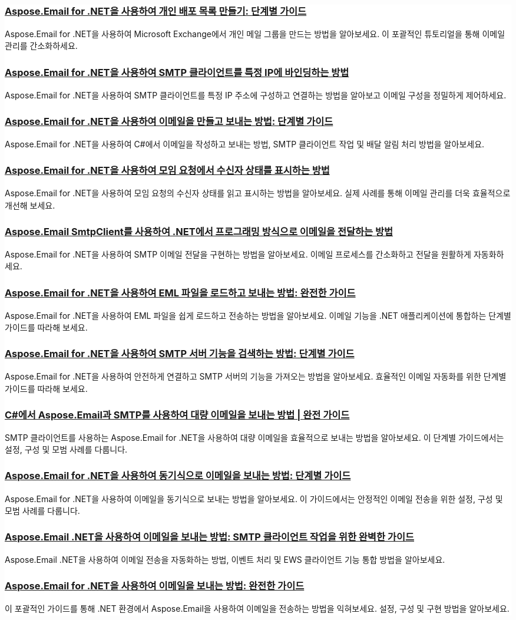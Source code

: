 ### [Aspose.Email for .NET을 사용하여 개인 배포 목록 만들기: 단계별 가이드](./create-private-distribution-list-aspose-email-net/)
Aspose.Email for .NET을 사용하여 Microsoft Exchange에서 개인 메일 그룹을 만드는 방법을 알아보세요. 이 포괄적인 튜토리얼을 통해 이메일 관리를 간소화하세요.

### [Aspose.Email for .NET을 사용하여 SMTP 클라이언트를 특정 IP에 바인딩하는 방법](./bind-smtp-client-specific-ip-aspose-email-net/)
Aspose.Email for .NET을 사용하여 SMTP 클라이언트를 특정 IP 주소에 구성하고 연결하는 방법을 알아보고 이메일 구성을 정밀하게 제어하세요.

### [Aspose.Email for .NET을 사용하여 이메일을 만들고 보내는 방법: 단계별 가이드](./create-send-emails-aspose-email-net/)
Aspose.Email for .NET을 사용하여 C#에서 이메일을 작성하고 보내는 방법, SMTP 클라이언트 작업 및 배달 알림 처리 방법을 알아보세요.

### [Aspose.Email for .NET을 사용하여 모임 요청에서 수신자 상태를 표시하는 방법](./aspose-email-dotnet-display-recipient-status/)
Aspose.Email for .NET을 사용하여 모임 요청의 수신자 상태를 읽고 표시하는 방법을 알아보세요. 실제 사례를 통해 이메일 관리를 더욱 효율적으로 개선해 보세요.

### [Aspose.Email SmtpClient를 사용하여 .NET에서 프로그래밍 방식으로 이메일을 전달하는 방법](./mastering-net-smtp-email-forwarding-aspose-email/)
Aspose.Email for .NET을 사용하여 SMTP 이메일 전달을 구현하는 방법을 알아보세요. 이메일 프로세스를 간소화하고 전달을 원활하게 자동화하세요.

### [Aspose.Email for .NET을 사용하여 EML 파일을 로드하고 보내는 방법: 완전한 가이드](./load-send-eml-files-aspose-email-dotnet/)
Aspose.Email for .NET을 사용하여 EML 파일을 쉽게 로드하고 전송하는 방법을 알아보세요. 이메일 기능을 .NET 애플리케이션에 통합하는 단계별 가이드를 따라해 보세요.

### [Aspose.Email for .NET을 사용하여 SMTP 서버 기능을 검색하는 방법: 단계별 가이드](./retrieve-smtp-server-capabilities-aspose-email-net/)
Aspose.Email for .NET을 사용하여 안전하게 연결하고 SMTP 서버의 기능을 가져오는 방법을 알아보세요. 효율적인 이메일 자동화를 위한 단계별 가이드를 따라해 보세요.

### [C#에서 Aspose.Email과 SMTP를 사용하여 대량 이메일을 보내는 방법 | 완전 가이드](./bulk-email-sending-aspose-smtp-dotnet/)
SMTP 클라이언트를 사용하는 Aspose.Email for .NET을 사용하여 대량 이메일을 효율적으로 보내는 방법을 알아보세요. 이 단계별 가이드에서는 설정, 구성 및 모범 사례를 다룹니다.

### [Aspose.Email for .NET을 사용하여 동기식으로 이메일을 보내는 방법: 단계별 가이드](./send-emails-synchronously-aspose-email-net/)
Aspose.Email for .NET을 사용하여 이메일을 동기식으로 보내는 방법을 알아보세요. 이 가이드에서는 안정적인 이메일 전송을 위한 설정, 구성 및 모범 사례를 다룹니다.

### [Aspose.Email .NET을 사용하여 이메일을 보내는 방법: SMTP 클라이언트 작업을 위한 완벽한 가이드](./send-emails-aspose-email-net-guide/)
Aspose.Email .NET을 사용하여 이메일 전송을 자동화하는 방법, 이벤트 처리 및 EWS 클라이언트 기능 통합 방법을 알아보세요.

### [Aspose.Email for .NET을 사용하여 이메일을 보내는 방법: 완전한 가이드](./send-emails-aspose-email-net-comprehensive-tutorial/)
이 포괄적인 가이드를 통해 .NET 환경에서 Aspose.Email을 사용하여 이메일을 전송하는 방법을 익혀보세요. 설정, 구성 및 구현 방법을 알아보세요.
